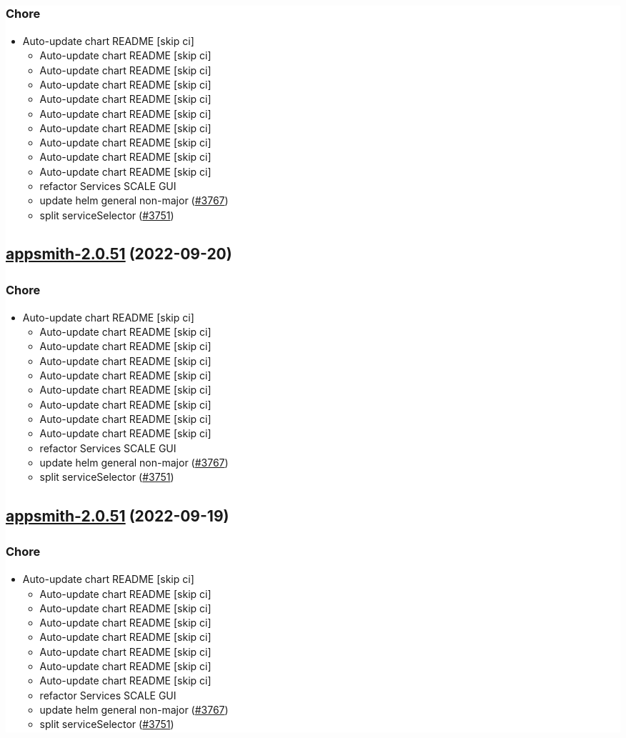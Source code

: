 ### Chore

- Auto-update chart README [skip ci]
  - Auto-update chart README [skip ci]
  - Auto-update chart README [skip ci]
  - Auto-update chart README [skip ci]
  - Auto-update chart README [skip ci]
  - Auto-update chart README [skip ci]
  - Auto-update chart README [skip ci]
  - Auto-update chart README [skip ci]
  - Auto-update chart README [skip ci]
  - Auto-update chart README [skip ci]
  - refactor Services SCALE GUI
  - update helm general non-major ([#3767](https://github.com/truecharts/charts/issues/3767))
  - split serviceSelector ([#3751](https://github.com/truecharts/charts/issues/3751))




## [appsmith-2.0.51](https://github.com/truecharts/charts/compare/appsmith-2.0.50...appsmith-2.0.51) (2022-09-20)

### Chore

- Auto-update chart README [skip ci]
  - Auto-update chart README [skip ci]
  - Auto-update chart README [skip ci]
  - Auto-update chart README [skip ci]
  - Auto-update chart README [skip ci]
  - Auto-update chart README [skip ci]
  - Auto-update chart README [skip ci]
  - Auto-update chart README [skip ci]
  - Auto-update chart README [skip ci]
  - refactor Services SCALE GUI
  - update helm general non-major ([#3767](https://github.com/truecharts/charts/issues/3767))
  - split serviceSelector ([#3751](https://github.com/truecharts/charts/issues/3751))




## [appsmith-2.0.51](https://github.com/truecharts/charts/compare/appsmith-2.0.50...appsmith-2.0.51) (2022-09-19)

### Chore

- Auto-update chart README [skip ci]
  - Auto-update chart README [skip ci]
  - Auto-update chart README [skip ci]
  - Auto-update chart README [skip ci]
  - Auto-update chart README [skip ci]
  - Auto-update chart README [skip ci]
  - Auto-update chart README [skip ci]
  - Auto-update chart README [skip ci]
  - refactor Services SCALE GUI
  - update helm general non-major ([#3767](https://github.com/truecharts/charts/issues/3767))
  - split serviceSelector ([#3751](https://github.com/truecharts/charts/issues/3751))
